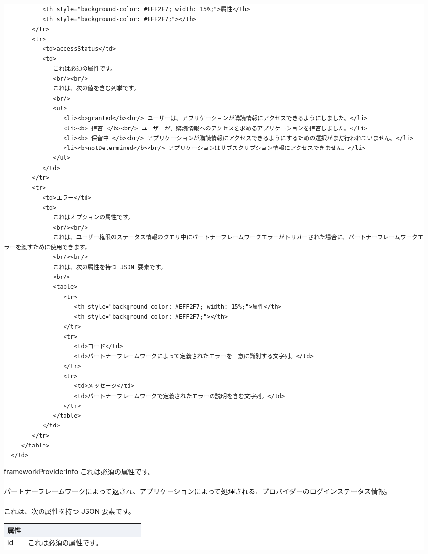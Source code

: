                <th style="background-color: #EFF2F7; width: 15%;">属性</th>
               <th style="background-color: #EFF2F7;"></th>
            </tr>
            <tr>
               <td>accessStatus</td>
               <td>
                  これは必須の属性です。
                  <br/><br/>
                  これは、次の値を含む列挙です。
                  <br/>
                  <ul>
                     <li><b>granted</b><br/> ユーザーは、アプリケーションが購読情報にアクセスできるようにしました。</li>
                     <li><b> 拒否 </b><br/> ユーザーが、購読情報へのアクセスを求めるアプリケーションを拒否しました。</li>
                     <li><b> 保留中 </b><br/> アプリケーションが購読情報にアクセスできるようにするための選択がまだ行われていません。</li>
                     <li><b>notDetermined</b><br/> アプリケーションはサブスクリプション情報にアクセスできません。</li>
                  </ul>
               </td>
            </tr>
            <tr>
               <td>エラー</td>
               <td>
                  これはオプションの属性です。
                  <br/><br/>
                  これは、ユーザー権限のステータス情報のクエリ中にパートナーフレームワークエラーがトリガーされた場合に、パートナーフレームワークエラーを渡すために使用できます。
                  <br/><br/>
                  これは、次の属性を持つ JSON 要素です。
                  <br/>
                  <table>
                     <tr>
                        <th style="background-color: #EFF2F7; width: 15%;">属性</th>
                        <th style="background-color: #EFF2F7;"></th>
                     </tr>
                     <tr>
                        <td>コード</td>
                        <td>パートナーフレームワークによって定義されたエラーを一意に識別する文字列。</td>
                     </tr>
                     <tr>
                        <td>メッセージ</td>
                        <td>パートナーフレームワークで定義されたエラーの説明を含む文字列。</td>
                     </tr>
                  </table>
               </td>
            </tr>
         </table>
      </td>
   </tr>
   <tr>
      <td>frameworkProviderInfo</td>
      <td>
         これは必須の属性です。
         <br/><br/>
         パートナーフレームワークによって返され、アプリケーションによって処理される、プロバイダーのログインステータス情報。
         <br/><br/>
         これは、次の属性を持つ JSON 要素です。
         <br/>
         <table>
            <tr>
               <th style="background-color: #EFF2F7; width: 15%;">属性</th>
               <th style="background-color: #EFF2F7;"></th>
            </tr>
            <tr>
               <td>id</td>
               <td>
                  これは必須の属性です。